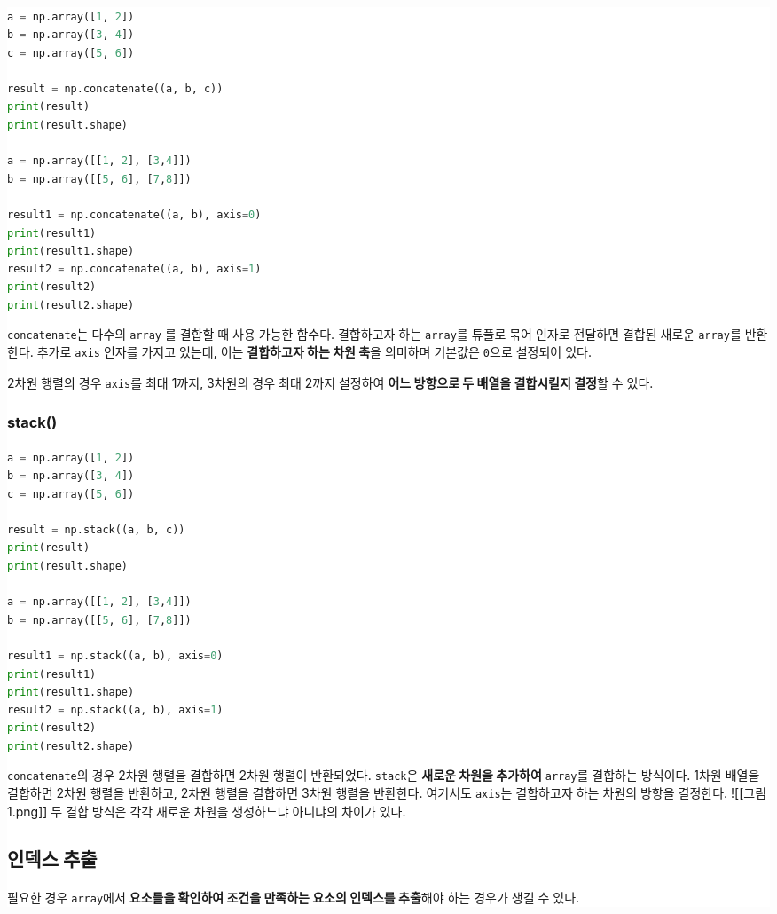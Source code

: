 ```python
a = np.array([1, 2])
b = np.array([3, 4])
c = np.array([5, 6])

result = np.concatenate((a, b, c))
print(result)
print(result.shape)

a = np.array([[1, 2], [3,4]])
b = np.array([[5, 6], [7,8]])

result1 = np.concatenate((a, b), axis=0)
print(result1)
print(result1.shape)
result2 = np.concatenate((a, b), axis=1)
print(result2)
print(result2.shape)
```

`concatenate`는 다수의 `array` 를 결합할 때 사용 가능한 함수다. 결합하고자 하는 `array`를 튜플로 묶어 인자로 전달하면 결합된 새로운 `array`를 반환한다. 추가로 `axis` 인자를 가지고 있는데, 이는 **결합하고자 하는 차원 축**을 의미하며 기본값은 `0`으로 설정되어 있다. 

2차원 행렬의 경우 `axis`를 최대 1까지, 3차원의 경우 최대 2까지 설정하여 **어느 방향으로 두 배열을 결합시킬지 결정**할 수 있다.
### stack()
```python
a = np.array([1, 2])
b = np.array([3, 4])
c = np.array([5, 6])

result = np.stack((a, b, c))
print(result)
print(result.shape)

a = np.array([[1, 2], [3,4]])
b = np.array([[5, 6], [7,8]])

result1 = np.stack((a, b), axis=0)
print(result1)
print(result1.shape)
result2 = np.stack((a, b), axis=1)
print(result2)
print(result2.shape)
```

`concatenate`의 경우 2차원 행렬을 결합하면 2차원 행렬이 반환되었다. `stack`은 **새로운 차원을 추가하여** `array`를 결합하는 방식이다. 1차원 배열을 결합하면 2차원 행렬을 반환하고, 2차원 행렬을 결합하면 3차원 행렬을 반환한다. 여기서도 `axis`는 결합하고자 하는 차원의 방향을 결정한다.
![[그림1.png]]
두 결합 방식은 각각 새로운 차원을 생성하느냐 아니냐의 차이가 있다. 
## 인덱스 추출
필요한 경우 `array`에서 **요소들을 확인하여 조건을 만족하는 요소의 인덱스를 추출**해야 하는 경우가 생길 수 있다.
